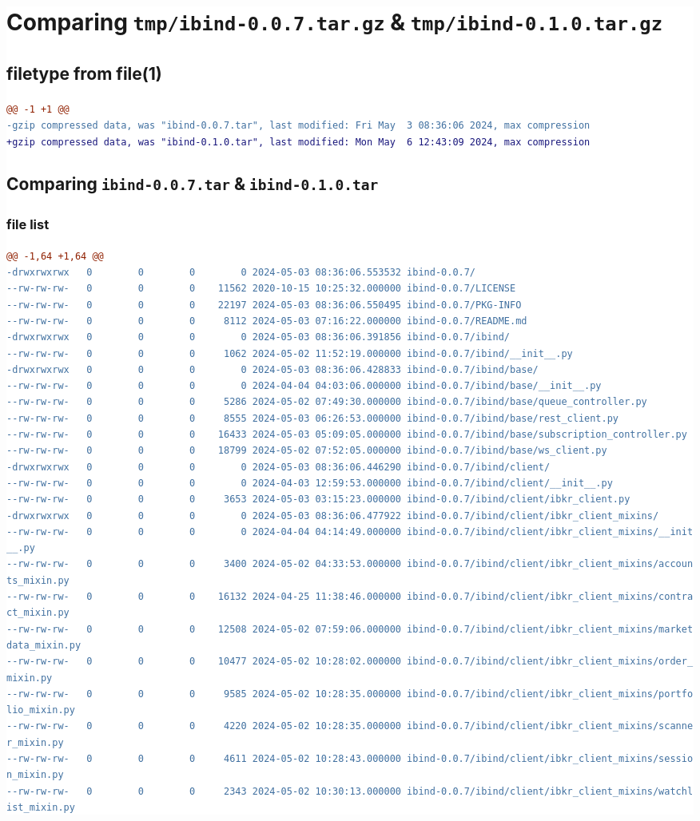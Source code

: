 # Comparing `tmp/ibind-0.0.7.tar.gz` & `tmp/ibind-0.1.0.tar.gz`

## filetype from file(1)

```diff
@@ -1 +1 @@
-gzip compressed data, was "ibind-0.0.7.tar", last modified: Fri May  3 08:36:06 2024, max compression
+gzip compressed data, was "ibind-0.1.0.tar", last modified: Mon May  6 12:43:09 2024, max compression
```

## Comparing `ibind-0.0.7.tar` & `ibind-0.1.0.tar`

### file list

```diff
@@ -1,64 +1,64 @@
-drwxrwxrwx   0        0        0        0 2024-05-03 08:36:06.553532 ibind-0.0.7/
--rw-rw-rw-   0        0        0    11562 2020-10-15 10:25:32.000000 ibind-0.0.7/LICENSE
--rw-rw-rw-   0        0        0    22197 2024-05-03 08:36:06.550495 ibind-0.0.7/PKG-INFO
--rw-rw-rw-   0        0        0     8112 2024-05-03 07:16:22.000000 ibind-0.0.7/README.md
-drwxrwxrwx   0        0        0        0 2024-05-03 08:36:06.391856 ibind-0.0.7/ibind/
--rw-rw-rw-   0        0        0     1062 2024-05-02 11:52:19.000000 ibind-0.0.7/ibind/__init__.py
-drwxrwxrwx   0        0        0        0 2024-05-03 08:36:06.428833 ibind-0.0.7/ibind/base/
--rw-rw-rw-   0        0        0        0 2024-04-04 04:03:06.000000 ibind-0.0.7/ibind/base/__init__.py
--rw-rw-rw-   0        0        0     5286 2024-05-02 07:49:30.000000 ibind-0.0.7/ibind/base/queue_controller.py
--rw-rw-rw-   0        0        0     8555 2024-05-03 06:26:53.000000 ibind-0.0.7/ibind/base/rest_client.py
--rw-rw-rw-   0        0        0    16433 2024-05-03 05:09:05.000000 ibind-0.0.7/ibind/base/subscription_controller.py
--rw-rw-rw-   0        0        0    18799 2024-05-02 07:52:05.000000 ibind-0.0.7/ibind/base/ws_client.py
-drwxrwxrwx   0        0        0        0 2024-05-03 08:36:06.446290 ibind-0.0.7/ibind/client/
--rw-rw-rw-   0        0        0        0 2024-04-03 12:59:53.000000 ibind-0.0.7/ibind/client/__init__.py
--rw-rw-rw-   0        0        0     3653 2024-05-03 03:15:23.000000 ibind-0.0.7/ibind/client/ibkr_client.py
-drwxrwxrwx   0        0        0        0 2024-05-03 08:36:06.477922 ibind-0.0.7/ibind/client/ibkr_client_mixins/
--rw-rw-rw-   0        0        0        0 2024-04-04 04:14:49.000000 ibind-0.0.7/ibind/client/ibkr_client_mixins/__init__.py
--rw-rw-rw-   0        0        0     3400 2024-05-02 04:33:53.000000 ibind-0.0.7/ibind/client/ibkr_client_mixins/accounts_mixin.py
--rw-rw-rw-   0        0        0    16132 2024-04-25 11:38:46.000000 ibind-0.0.7/ibind/client/ibkr_client_mixins/contract_mixin.py
--rw-rw-rw-   0        0        0    12508 2024-05-02 07:59:06.000000 ibind-0.0.7/ibind/client/ibkr_client_mixins/marketdata_mixin.py
--rw-rw-rw-   0        0        0    10477 2024-05-02 10:28:02.000000 ibind-0.0.7/ibind/client/ibkr_client_mixins/order_mixin.py
--rw-rw-rw-   0        0        0     9585 2024-05-02 10:28:35.000000 ibind-0.0.7/ibind/client/ibkr_client_mixins/portfolio_mixin.py
--rw-rw-rw-   0        0        0     4220 2024-05-02 10:28:35.000000 ibind-0.0.7/ibind/client/ibkr_client_mixins/scanner_mixin.py
--rw-rw-rw-   0        0        0     4611 2024-05-02 10:28:43.000000 ibind-0.0.7/ibind/client/ibkr_client_mixins/session_mixin.py
--rw-rw-rw-   0        0        0     2343 2024-05-02 10:30:13.000000 ibind-0.0.7/ibind/client/ibkr_client_mixins/watchlist_mixin.py
```